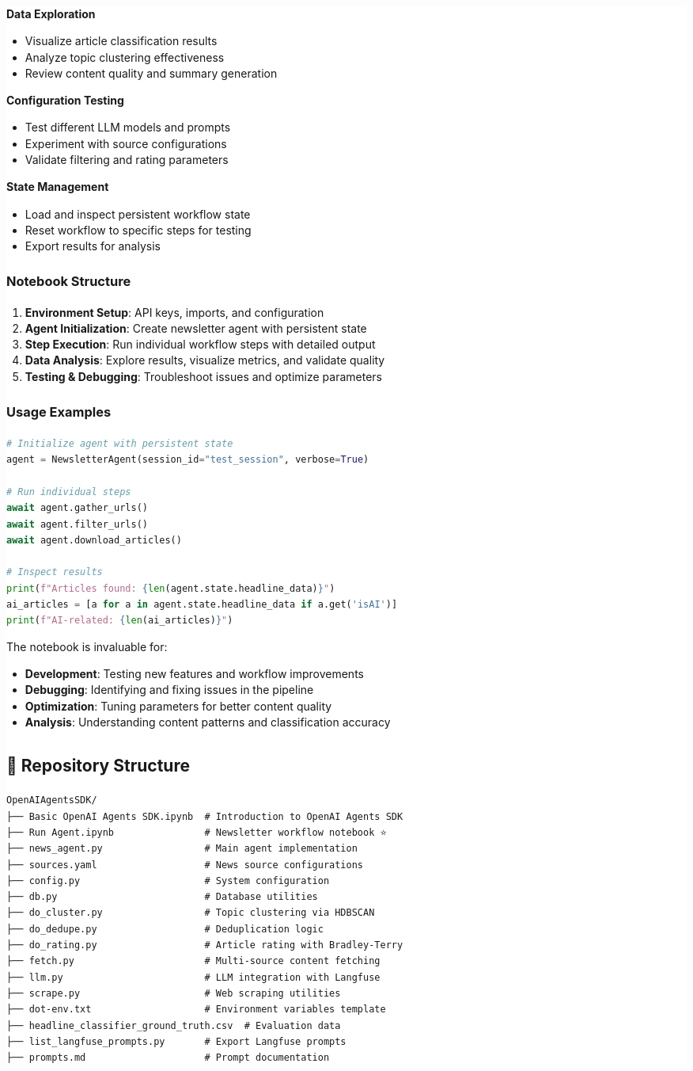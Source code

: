 **Data Exploration**
- Visualize article classification results
- Analyze topic clustering effectiveness
- Review content quality and summary generation

**Configuration Testing**
- Test different LLM models and prompts
- Experiment with source configurations
- Validate filtering and rating parameters

**State Management**
- Load and inspect persistent workflow state
- Reset workflow to specific steps for testing
- Export results for analysis

### Notebook Structure

1. **Environment Setup**: API keys, imports, and configuration
2. **Agent Initialization**: Create newsletter agent with persistent state
3. **Step Execution**: Run individual workflow steps with detailed output
4. **Data Analysis**: Explore results, visualize metrics, and validate quality
5. **Testing & Debugging**: Troubleshoot issues and optimize parameters

### Usage Examples

```python
# Initialize agent with persistent state
agent = NewsletterAgent(session_id="test_session", verbose=True)

# Run individual steps
await agent.gather_urls()
await agent.filter_urls()
await agent.download_articles()

# Inspect results
print(f"Articles found: {len(agent.state.headline_data)}")
ai_articles = [a for a in agent.state.headline_data if a.get('isAI')]
print(f"AI-related: {len(ai_articles)}")
```

The notebook is invaluable for:
- **Development**: Testing new features and workflow improvements
- **Debugging**: Identifying and fixing issues in the pipeline
- **Optimization**: Tuning parameters for better content quality
- **Analysis**: Understanding content patterns and classification accuracy

## 📁 Repository Structure

```
OpenAIAgentsSDK/
├── Basic OpenAI Agents SDK.ipynb  # Introduction to OpenAI Agents SDK
├── Run Agent.ipynb                # Newsletter workflow notebook ⭐
├── news_agent.py                  # Main agent implementation
├── sources.yaml                   # News source configurations
├── config.py                      # System configuration
├── db.py                          # Database utilities
├── do_cluster.py                  # Topic clustering via HDBSCAN
├── do_dedupe.py                   # Deduplication logic
├── do_rating.py                   # Article rating with Bradley-Terry
├── fetch.py                       # Multi-source content fetching
├── llm.py                         # LLM integration with Langfuse
├── scrape.py                      # Web scraping utilities
├── dot-env.txt                    # Environment variables template
├── headline_classifier_ground_truth.csv  # Evaluation data
├── list_langfuse_prompts.py       # Export Langfuse prompts
├── prompts.md                     # Prompt documentation
```